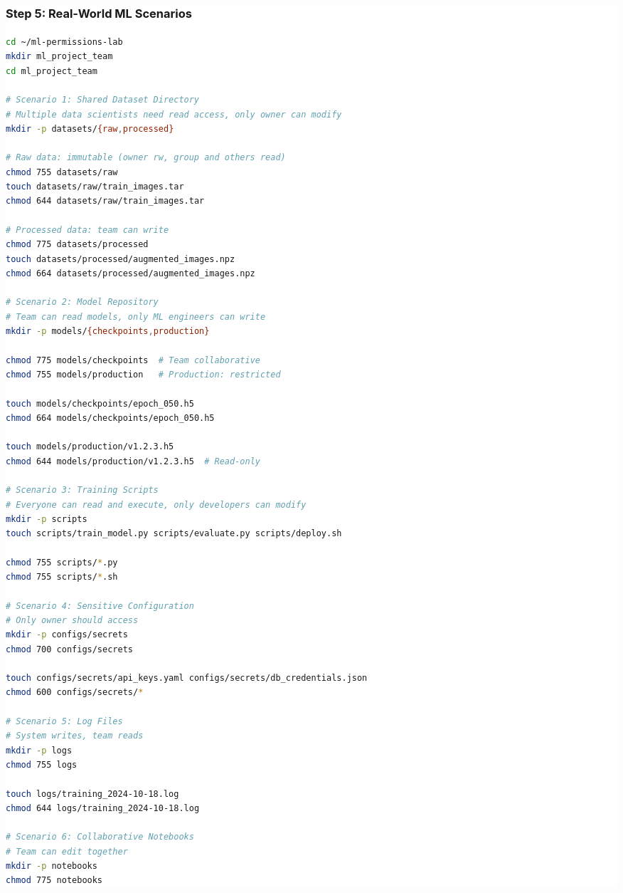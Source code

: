 ### Step 5: Real-World ML Scenarios

```bash
cd ~/ml-permissions-lab
mkdir ml_project_team
cd ml_project_team

# Scenario 1: Shared Dataset Directory
# Multiple data scientists need read access, only owner can modify
mkdir -p datasets/{raw,processed}

# Raw data: immutable (owner rw, group and others read)
chmod 755 datasets/raw
touch datasets/raw/train_images.tar
chmod 644 datasets/raw/train_images.tar

# Processed data: team can write
chmod 775 datasets/processed
touch datasets/processed/augmented_images.npz
chmod 664 datasets/processed/augmented_images.npz

# Scenario 2: Model Repository
# Team can read models, only ML engineers can write
mkdir -p models/{checkpoints,production}

chmod 775 models/checkpoints  # Team collaborative
chmod 755 models/production   # Production: restricted

touch models/checkpoints/epoch_050.h5
chmod 664 models/checkpoints/epoch_050.h5

touch models/production/v1.2.3.h5
chmod 644 models/production/v1.2.3.h5  # Read-only

# Scenario 3: Training Scripts
# Everyone can read and execute, only developers can modify
mkdir -p scripts
touch scripts/train_model.py scripts/evaluate.py scripts/deploy.sh

chmod 755 scripts/*.py
chmod 755 scripts/*.sh

# Scenario 4: Sensitive Configuration
# Only owner should access
mkdir -p configs/secrets
chmod 700 configs/secrets

touch configs/secrets/api_keys.yaml configs/secrets/db_credentials.json
chmod 600 configs/secrets/*

# Scenario 5: Log Files
# System writes, team reads
mkdir -p logs
chmod 755 logs

touch logs/training_2024-10-18.log
chmod 644 logs/training_2024-10-18.log

# Scenario 6: Collaborative Notebooks
# Team can edit together
mkdir -p notebooks
chmod 775 notebooks

```